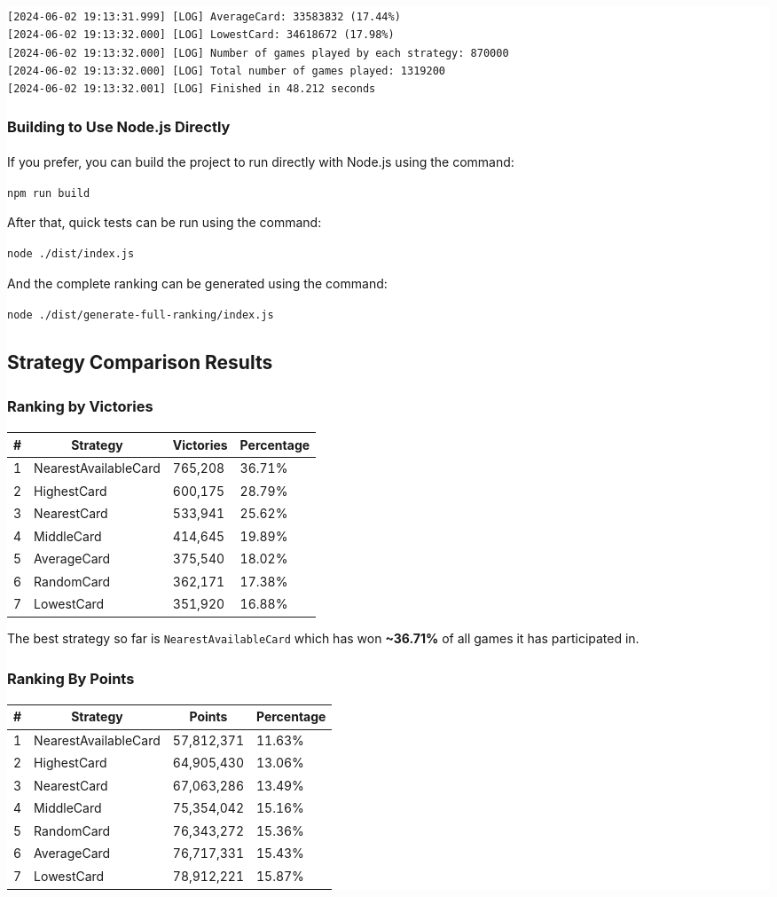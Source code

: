 ```log
[2024-06-02 19:13:31.999] [LOG] AverageCard: 33583832 (17.44%)
[2024-06-02 19:13:32.000] [LOG] LowestCard: 34618672 (17.98%)
[2024-06-02 19:13:32.000] [LOG] Number of games played by each strategy: 870000
[2024-06-02 19:13:32.000] [LOG] Total number of games played: 1319200
[2024-06-02 19:13:32.001] [LOG] Finished in 48.212 seconds
```

### Building to Use Node.js Directly

If you prefer, you can build the project to run directly with Node.js using the command:

```sh
npm run build
```

After that, quick tests can be run using the command:

```sh
node ./dist/index.js
```

And the complete ranking can be generated using the command:

```sh
node ./dist/generate-full-ranking/index.js
```

## Strategy Comparison Results

### Ranking by Victories

| # | Strategy             | Victories | Percentage |
|---|----------------------|-----------|------------|
| 1 | NearestAvailableCard | 765,208   | 36.71%     |
| 2 | HighestCard          | 600,175   | 28.79%     |
| 3 | NearestCard          | 533,941   | 25.62%     |
| 4 | MiddleCard           | 414,645   | 19.89%     |
| 5 | AverageCard          | 375,540   | 18.02%     |
| 6 | RandomCard           | 362,171   | 17.38%     |
| 7 | LowestCard           | 351,920   | 16.88%     |

The best strategy so far is `NearestAvailableCard` which has won **~36.71%** of all games it has participated in.

### Ranking By Points

| # | Strategy             | Points       | Percentage |
|---|----------------------|--------------|------------|
| 1 | NearestAvailableCard | 57,812,371   | 11.63%     |
| 2 | HighestCard          | 64,905,430   | 13.06%     |
| 3 | NearestCard          | 67,063,286   | 13.49%     |
| 4 | MiddleCard           | 75,354,042   | 15.16%     |
| 5 | RandomCard           | 76,343,272   | 15.36%     |
| 6 | AverageCard          | 76,717,331   | 15.43%     |
| 7 | LowestCard           | 78,912,221   | 15.87%     |
